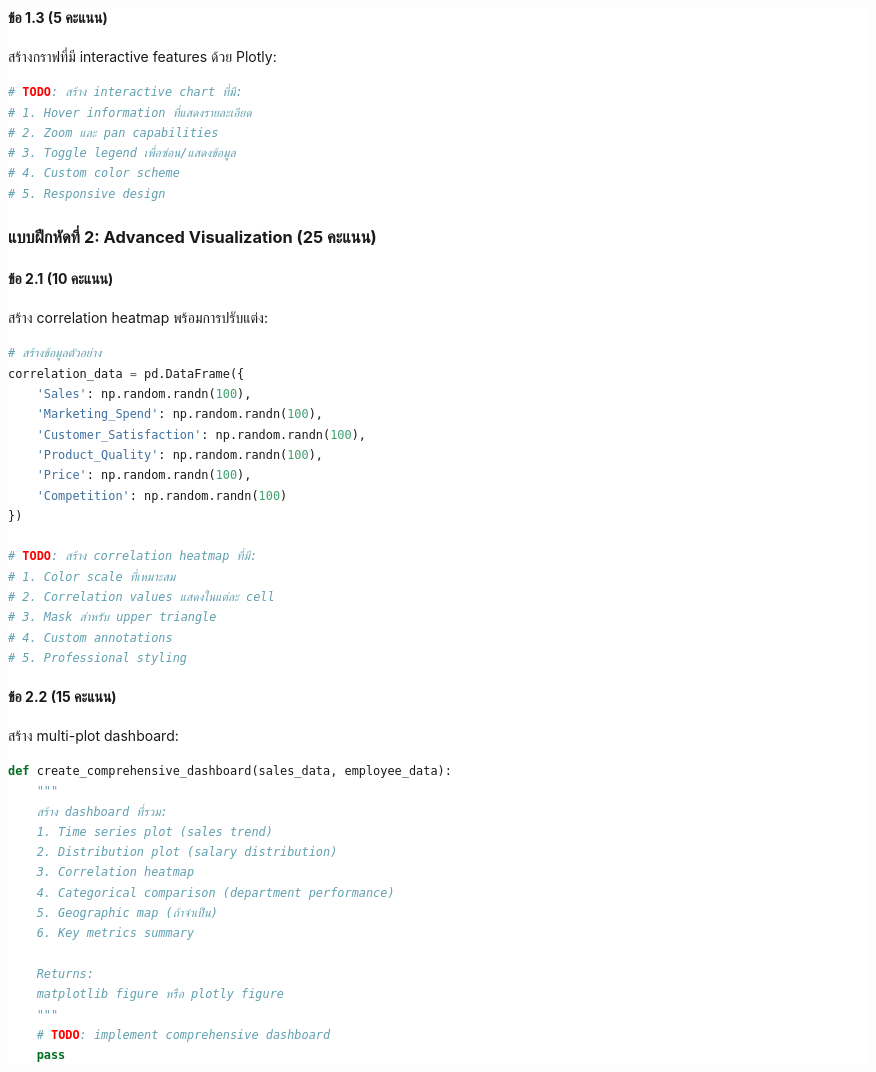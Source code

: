 #### ข้อ 1.3 (5 คะแนน)
สร้างกราฟที่มี interactive features ด้วย Plotly:

```python
# TODO: สร้าง interactive chart ที่มี:
# 1. Hover information ที่แสดงรายละเอียด
# 2. Zoom และ pan capabilities
# 3. Toggle legend เพื่อซ่อน/แสดงข้อมูล
# 4. Custom color scheme
# 5. Responsive design
```

### แบบฝึกหัดที่ 2: Advanced Visualization (25 คะแนน)

#### ข้อ 2.1 (10 คะแนน)
สร้าง correlation heatmap พร้อมการปรับแต่ง:

```python
# สร้างข้อมูลตัวอย่าง
correlation_data = pd.DataFrame({
    'Sales': np.random.randn(100),
    'Marketing_Spend': np.random.randn(100),
    'Customer_Satisfaction': np.random.randn(100),
    'Product_Quality': np.random.randn(100),
    'Price': np.random.randn(100),
    'Competition': np.random.randn(100)
})

# TODO: สร้าง correlation heatmap ที่มี:
# 1. Color scale ที่เหมาะสม
# 2. Correlation values แสดงในแต่ละ cell
# 3. Mask สำหรับ upper triangle
# 4. Custom annotations
# 5. Professional styling
```

#### ข้อ 2.2 (15 คะแนน)
สร้าง multi-plot dashboard:

```python
def create_comprehensive_dashboard(sales_data, employee_data):
    """
    สร้าง dashboard ที่รวม:
    1. Time series plot (sales trend)
    2. Distribution plot (salary distribution)  
    3. Correlation heatmap
    4. Categorical comparison (department performance)
    5. Geographic map (ถ้าจำเป็น)
    6. Key metrics summary
    
    Returns:
    matplotlib figure หรือ plotly figure
    """
    # TODO: implement comprehensive dashboard
    pass
```
